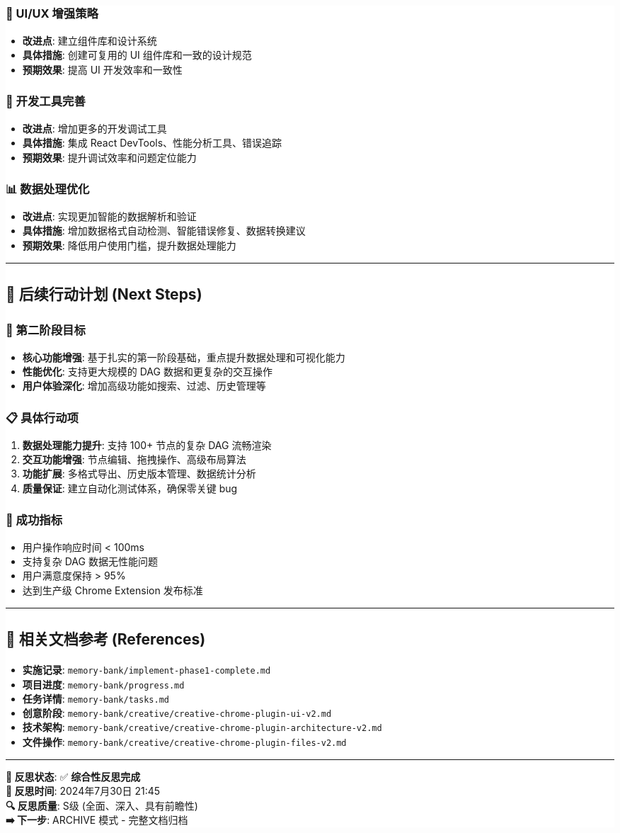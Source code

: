 ### 🎨 UI/UX 增强策略
- **改进点**: 建立组件库和设计系统
- **具体措施**: 创建可复用的 UI 组件库和一致的设计规范
- **预期效果**: 提高 UI 开发效率和一致性

### 🔧 开发工具完善
- **改进点**: 增加更多的开发调试工具
- **具体措施**: 集成 React DevTools、性能分析工具、错误追踪
- **预期效果**: 提升调试效率和问题定位能力

### 📊 数据处理优化
- **改进点**: 实现更加智能的数据解析和验证
- **具体措施**: 增加数据格式自动检测、智能错误修复、数据转换建议
- **预期效果**: 降低用户使用门槛，提升数据处理能力

---

## 🎯 后续行动计划 (Next Steps)

### 🚀 第二阶段目标
- **核心功能增强**: 基于扎实的第一阶段基础，重点提升数据处理和可视化能力
- **性能优化**: 支持更大规模的 DAG 数据和更复杂的交互操作
- **用户体验深化**: 增加高级功能如搜索、过滤、历史管理等

### 📋 具体行动项
1. **数据处理能力提升**: 支持 100+ 节点的复杂 DAG 流畅渲染
2. **交互功能增强**: 节点编辑、拖拽操作、高级布局算法
3. **功能扩展**: 多格式导出、历史版本管理、数据统计分析
4. **质量保证**: 建立自动化测试体系，确保零关键 bug

### 🎯 成功指标
- 用户操作响应时间 < 100ms
- 支持复杂 DAG 数据无性能问题
- 用户满意度保持 > 95%
- 达到生产级 Chrome Extension 发布标准

---

## 🔗 相关文档参考 (References)

- **实施记录**: `memory-bank/implement-phase1-complete.md`
- **项目进度**: `memory-bank/progress.md`  
- **任务详情**: `memory-bank/tasks.md`
- **创意阶段**: `memory-bank/creative/creative-chrome-plugin-ui-v2.md`
- **技术架构**: `memory-bank/creative/creative-chrome-plugin-architecture-v2.md`
- **文件操作**: `memory-bank/creative/creative-chrome-plugin-files-v2.md`

---

**📝 反思状态**: ✅ **综合性反思完成**  
**📅 反思时间**: 2024年7月30日 21:45  
**🔍 反思质量**: S级 (全面、深入、具有前瞻性)  
**➡️ 下一步**: ARCHIVE 模式 - 完整文档归档 